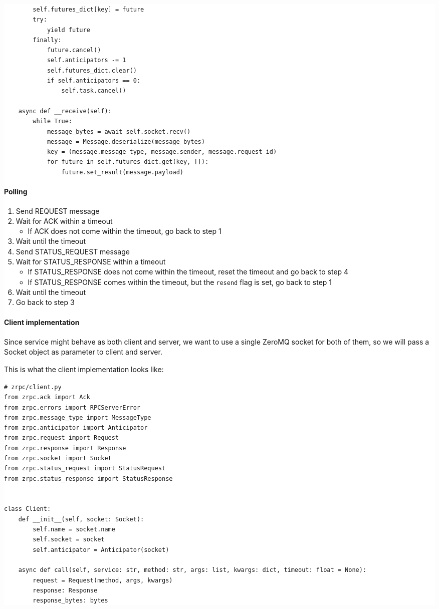 ```python3
        self.futures_dict[key] = future
        try:
            yield future
        finally:
            future.cancel()
            self.anticipators -= 1
            self.futures_dict.clear()
            if self.anticipators == 0:
                self.task.cancel()

    async def __receive(self):
        while True:
            message_bytes = await self.socket.recv()
            message = Message.deserialize(message_bytes)
            key = (message.message_type, message.sender, message.request_id)
            for future in self.futures_dict.get(key, []):
                future.set_result(message.payload)
```


#### Polling

1. Send REQUEST message
2. Wait for ACK within a timeout
    - If ACK does not come within the timeout, go back to step 1
3. Wait until the timeout
4. Send STATUS_REQUEST message
5. Wait for STATUS_RESPONSE within a timeout
    - If STATUS_RESPONSE does not come within the timeout, reset the timeout and go back to step 4
    - If STATUS_RESPONSE comes within the timeout, but the `resend` flag is set, go back to step 1
6. Wait until the timeout
7. Go back to step 3


#### Client implementation

Since service might behave as both client and server, we want to use a single
ZeroMQ socket for both of them, so we will pass a Socket object as parameter to
client and server.

This is what the client implementation looks like:

```python3
# zrpc/client.py
from zrpc.ack import Ack
from zrpc.errors import RPCServerError
from zrpc.message_type import MessageType
from zrpc.anticipator import Anticipator
from zrpc.request import Request
from zrpc.response import Response
from zrpc.socket import Socket
from zrpc.status_request import StatusRequest
from zrpc.status_response import StatusResponse


class Client:
    def __init__(self, socket: Socket):
        self.name = socket.name
        self.socket = socket
        self.anticipator = Anticipator(socket)

    async def call(self, service: str, method: str, args: list, kwargs: dict, timeout: float = None):
        request = Request(method, args, kwargs)
        response: Response
        response_bytes: bytes
```